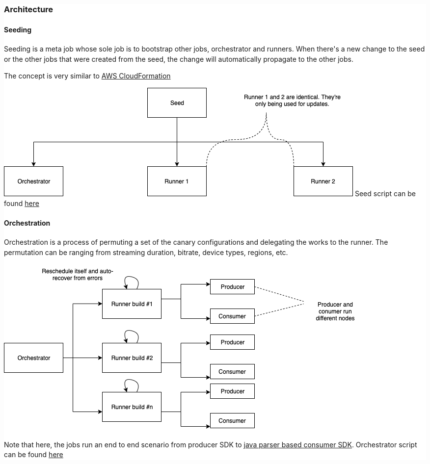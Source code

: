 ### Architecture

#### Seeding

Seeding is a meta job whose sole job is to bootstrap other jobs, orchestrator and runners. 
When there's a new change to the seed or the other jobs that were created from the seed, the change will automatically propagate to the other jobs. 

The concept is very similar to [AWS CloudFormation](https://aws.amazon.com/cloudformation/)

![seeding](./docs/seeding.png)
Seed script can be found [here](https://github.com/aws-samples/amazon-kinesis-video-streams-demos/blob/master/canary/producer-c/jobs/canary_seed.groovy)

#### Orchestration

Orchestration is a process of permuting a set of the canary configurations and delegating the works to the runner. The permutation can be ranging from streaming duration, bitrate, device types, regions, etc.

![orchestrator](./docs/orchestrator.png)

Note that here, the jobs run an end to end scenario from producer SDK to [java parser based consumer SDK](https://github.com/aws-samples/amazon-kinesis-video-streams-demos/tree/master/canary/consumer-java). 
Orchestrator script can be found [here](https://github.com/aws-samples/amazon-kinesis-video-streams-demos/blob/master/canary/producer-c/jobs/orchestrator.groovy)
